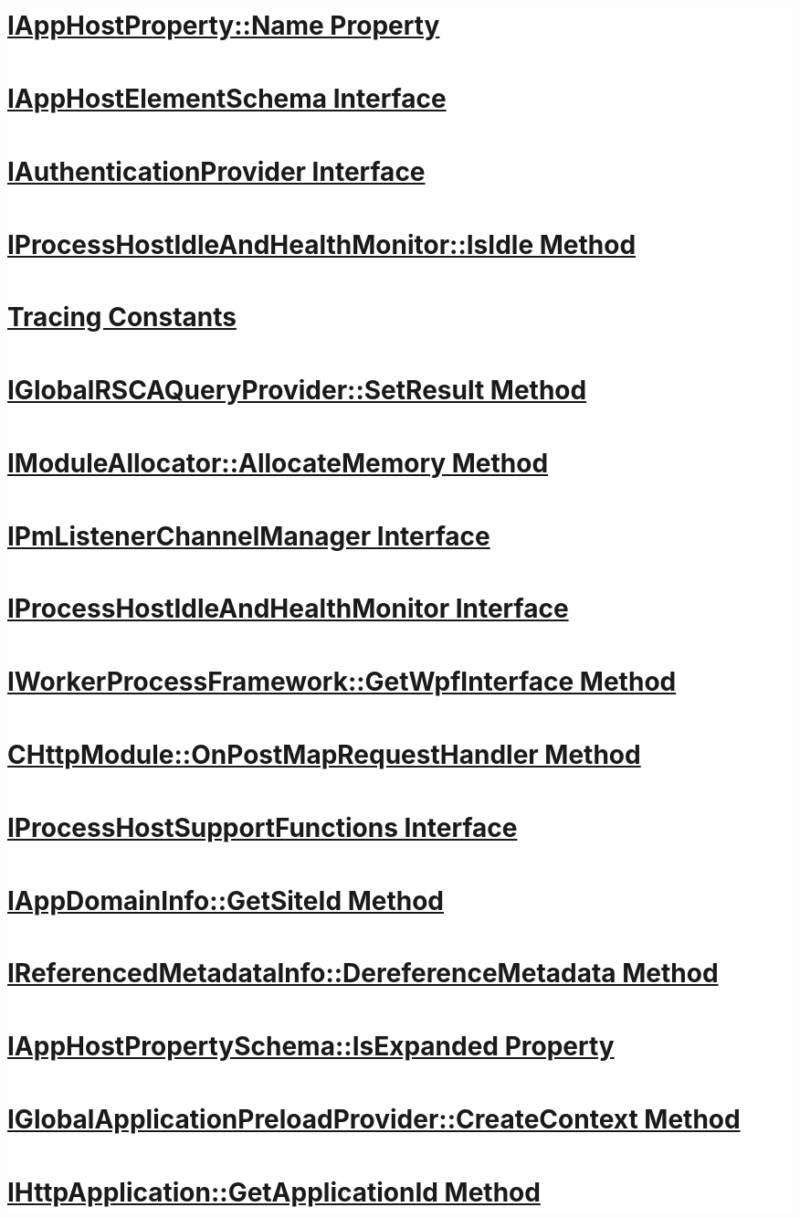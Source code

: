 # [IAppHostProperty::Name Property](iapphostproperty-name-property.md)
# [IAppHostElementSchema Interface](iapphostelementschema-interface.md)
# [IAuthenticationProvider Interface](iauthenticationprovider-interface.md)
# [IProcessHostIdleAndHealthMonitor::IsIdle Method](iprocesshostidleandhealthmonitor-isidle-method.md)
# [Tracing Constants](tracing-constants.md)
# [IGlobalRSCAQueryProvider::SetResult Method](iglobalrscaqueryprovider-setresult-method.md)
# [IModuleAllocator::AllocateMemory Method](imoduleallocator-allocatememory-method.md)
# [IPmListenerChannelManager Interface](ipmlistenerchannelmanager-interface.md)
# [IProcessHostIdleAndHealthMonitor Interface](iprocesshostidleandhealthmonitor-interface.md)
# [IWorkerProcessFramework::GetWpfInterface Method](iworkerprocessframework-getwpfinterface-method.md)
# [CHttpModule::OnPostMapRequestHandler Method](chttpmodule-onpostmaprequesthandler-method.md)
# [IProcessHostSupportFunctions Interface](iprocesshostsupportfunctions-interface.md)
# [IAppDomainInfo::GetSiteId Method](iappdomaininfo-getsiteid-method.md)
# [IReferencedMetadataInfo::DereferenceMetadata Method](ireferencedmetadatainfo-dereferencemetadata-method.md)
# [IAppHostPropertySchema::IsExpanded Property](iapphostpropertyschema-isexpanded-property.md)
# [IGlobalApplicationPreloadProvider::CreateContext Method](iglobalapplicationpreloadprovider-createcontext-method.md)
# [IHttpApplication::GetApplicationId Method](ihttpapplication-getapplicationid-method.md)